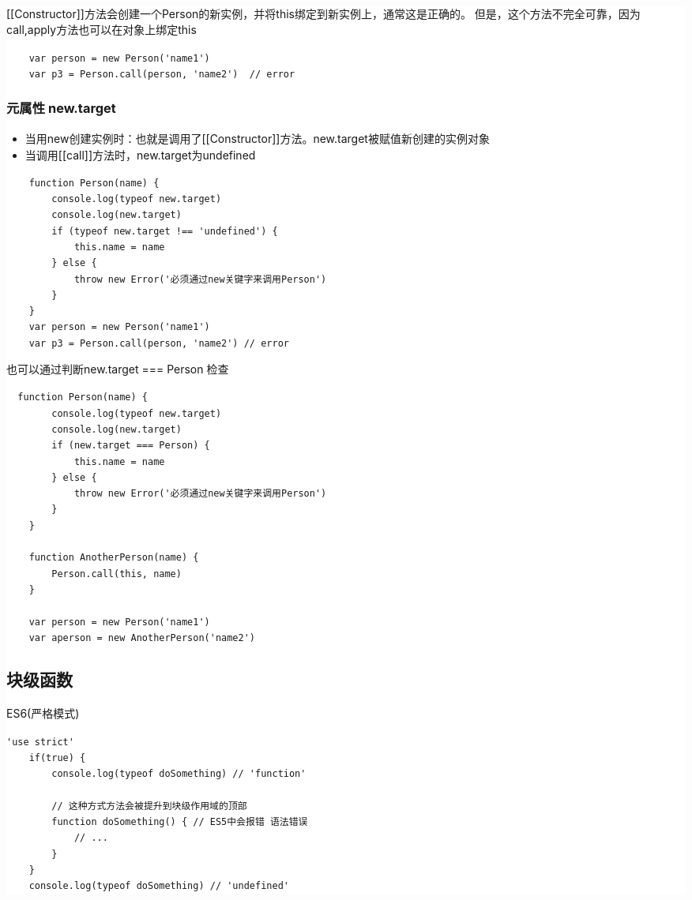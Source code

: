 [[Constructor]]方法会创建一个Person的新实例，并将this绑定到新实例上，通常这是正确的。
但是，这个方法不完全可靠，因为call,apply方法也可以在对象上绑定this

```
    var person = new Person('name1')
    var p3 = Person.call(person, 'name2')  // error
```

### 元属性 new.target
- 当用new创建实例时：也就是调用了[[Constructor]]方法。new.target被赋值新创建的实例对象
- 当调用[[call]]方法时，new.target为undefined

```
    function Person(name) {
        console.log(typeof new.target) 
        console.log(new.target) 
        if (typeof new.target !== 'undefined') {
            this.name = name
        } else {
            throw new Error('必须通过new关键字来调用Person')
        }
    }
    var person = new Person('name1')
    var p3 = Person.call(person, 'name2') // error
```

也可以通过判断new.target === Person 检查
```
  function Person(name) {
        console.log(typeof new.target) 
        console.log(new.target) 
        if (new.target === Person) {
            this.name = name
        } else {
            throw new Error('必须通过new关键字来调用Person')
        }
    }  

    function AnotherPerson(name) {
        Person.call(this, name)
    }

    var person = new Person('name1')
    var aperson = new AnotherPerson('name2')
```

## 块级函数
ES6(严格模式)
```
'use strict'
    if(true) {
        console.log(typeof doSomething) // 'function'

        // 这种方式方法会被提升到块级作用域的顶部
        function doSomething() { // ES5中会报错 语法错误
            // ...
        }
    }
    console.log(typeof doSomething) // 'undefined'
```
